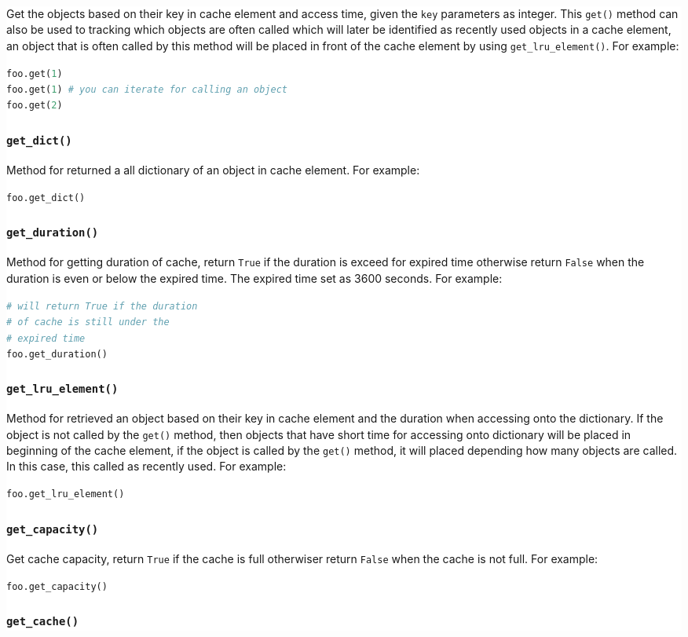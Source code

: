 Get the objects based on their key in cache element and access time, given the `key` parameters as integer. This `get()` method can also be used to tracking which objects are often called which will later be identified as recently used objects in a cache element, an object that is often called by this method will be placed in front of the cache element by using `get_lru_element()`. For example:

```python
foo.get(1)
foo.get(1) # you can iterate for calling an object
foo.get(2)
```

### `get_dict()`

Method for returned a all dictionary of an object in cache element. For example:

```python
foo.get_dict()
```

### `get_duration()`

Method for getting duration of cache, return `True` if the duration is exceed for expired time otherwise return `False` when the duration is even or below the expired time. The expired time set as 3600 seconds. For example:

```python
# will return True if the duration
# of cache is still under the
# expired time
foo.get_duration()
```

### `get_lru_element()`

Method for retrieved an object based on their key in cache element and the duration when accessing onto the dictionary. 
If the object is not called by the `get()` method, then objects that have short time for accessing onto dictionary will be placed in beginning of the cache element, if the object is called by the `get()` method, it will placed depending how many objects are called. In this case, this called as recently used. For example:

```python
foo.get_lru_element()
```

### `get_capacity()`

Get cache capacity, return `True` if the cache is full otherwiser return `False` when the cache is not full. For example:

```python
foo.get_capacity()
```

### `get_cache()`
